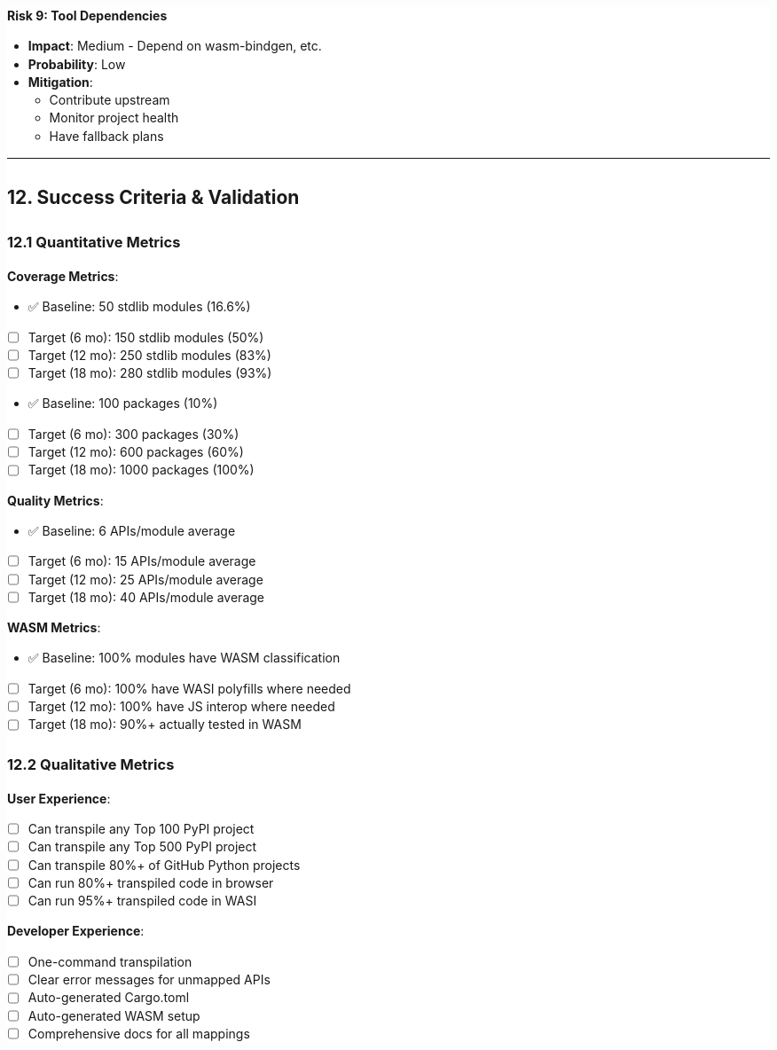 **Risk 9: Tool Dependencies**
- **Impact**: Medium - Depend on wasm-bindgen, etc.
- **Probability**: Low
- **Mitigation**:
  - Contribute upstream
  - Monitor project health
  - Have fallback plans

---

## 12. Success Criteria & Validation

### 12.1 Quantitative Metrics

**Coverage Metrics**:
- ✅ Baseline: 50 stdlib modules (16.6%)
- [ ] Target (6 mo): 150 stdlib modules (50%)
- [ ] Target (12 mo): 250 stdlib modules (83%)
- [ ] Target (18 mo): 280 stdlib modules (93%)

- ✅ Baseline: 100 packages (10%)
- [ ] Target (6 mo): 300 packages (30%)
- [ ] Target (12 mo): 600 packages (60%)
- [ ] Target (18 mo): 1000 packages (100%)

**Quality Metrics**:
- ✅ Baseline: 6 APIs/module average
- [ ] Target (6 mo): 15 APIs/module average
- [ ] Target (12 mo): 25 APIs/module average
- [ ] Target (18 mo): 40 APIs/module average

**WASM Metrics**:
- ✅ Baseline: 100% modules have WASM classification
- [ ] Target (6 mo): 100% have WASI polyfills where needed
- [ ] Target (12 mo): 100% have JS interop where needed
- [ ] Target (18 mo): 90%+ actually tested in WASM

### 12.2 Qualitative Metrics

**User Experience**:
- [ ] Can transpile any Top 100 PyPI project
- [ ] Can transpile any Top 500 PyPI project
- [ ] Can transpile 80%+ of GitHub Python projects
- [ ] Can run 80%+ transpiled code in browser
- [ ] Can run 95%+ transpiled code in WASI

**Developer Experience**:
- [ ] One-command transpilation
- [ ] Clear error messages for unmapped APIs
- [ ] Auto-generated Cargo.toml
- [ ] Auto-generated WASM setup
- [ ] Comprehensive docs for all mappings
